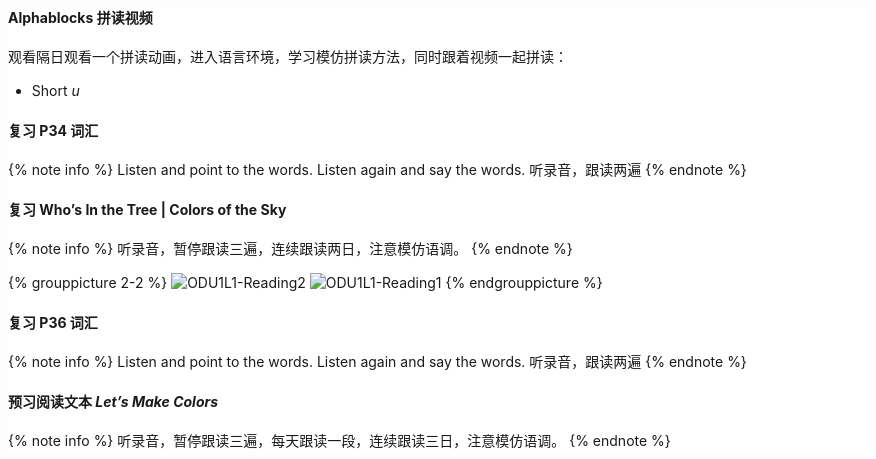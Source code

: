 
#### Alphablocks 拼读视频

观看隔日观看一个拼读动画，进入语言环境，学习模仿拼读方法，同时跟着视频一起拼读：

- Short *u*

<video width="100%" height="auto" controls>
  <source src="https://mini-elephant-1318622621.cos.ap-chongqing.myqcloud.com/2024/10/23/alphablocks-short-u.mp4" type="video/mp4">
</video>

#### 复习 P34 词汇

{% note info %}
Listen and point to the words. Listen again and say the words.
听录音，跟读两遍
{% endnote %}

<audio controls>
  <source src="https://mini-elephant-1318622621.cos.ap-chongqing.myqcloud.com/2024/10/25/OD2e_L1_Student_Book_Audio_1.20.mp3" type="audio/mp3">
</audio>

#### 复习 Who’s In the Tree | Colors of the Sky

{% note info %}
听录音，暂停跟读三遍，连续跟读两日，注意模仿语调。
{% endnote %}

<audio controls>
  <source src="https://mini-elephant-1318622621.cos.ap-chongqing.myqcloud.com/2024/09/30/OD2e_L1_Student_Book_Audio_1.18.mp3" type="audio/mp3">
</audio>

{% grouppicture 2-2 %}
![ODU1L1-Reading2](https://mini-elephant-1318622621.cos.ap-chongqing.myqcloud.com/2024/09/30/oxford-discover-1-student-book-2-nd-edition-pages-31-32-1.jpeg)
![ODU1L1-Reading1](https://mini-elephant-1318622621.cos.ap-chongqing.myqcloud.com/2024/09/30/oxford-discover-1-student-book-2-nd-edition-pages-31-32-2.jpeg)
{% endgrouppicture %}

#### 复习 P36 词汇

{% note info %}
Listen and point to the words. Listen again and say the words.
听录音，跟读两遍
{% endnote %}

<audio controls>
  <source src="https://mini-elephant-1318622621.cos.ap-chongqing.myqcloud.com/2024/10/25/OD2e_L1_Student_Book_Audio_1.24.mp3" type="audio/mp3">
</audio>

#### 预习阅读文本 *Let’s Make Colors*

{% note info %}
听录音，暂停跟读三遍，每天跟读一段，连续跟读三日，注意模仿语调。
{% endnote %}
